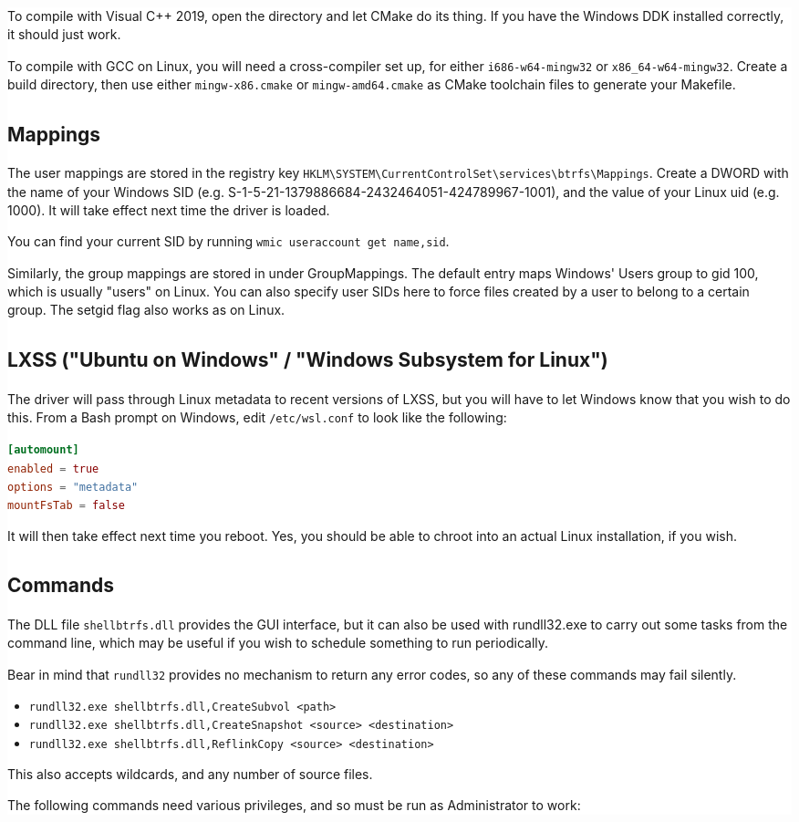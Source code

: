 To compile with Visual C++ 2019, open the directory and let CMake do its thing. If you have the Windows DDK installed correctly, it should just work.

To compile with GCC on Linux, you will need a cross-compiler set up, for either `i686-w64-mingw32` or `x86_64-w64-mingw32`. Create a build directory, then use either `mingw-x86.cmake` or `mingw-amd64.cmake` as CMake toolchain files to generate your Makefile.

## Mappings

The user mappings are stored in the registry key `HKLM\SYSTEM\CurrentControlSet\services\btrfs\Mappings`. Create a DWORD with the name of your Windows SID (e.g. S-1-5-21-1379886684-2432464051-424789967-1001), and the value of your Linux uid (e.g. 1000). It will take effect next time the driver is loaded.

You can find your current SID by running `wmic useraccount get name,sid`.

Similarly, the group mappings are stored in under GroupMappings. The default entry maps Windows' Users group to gid 100, which is usually "users" on Linux. You can also specify user SIDs here to force files created by a user to belong to a certain group. The setgid flag also works as on Linux.

## LXSS ("Ubuntu on Windows" / "Windows Subsystem for Linux")

The driver will pass through Linux metadata to recent versions of LXSS, but you will have to let Windows know that you wish to do this. From a Bash prompt on Windows, edit `/etc/wsl.conf` to look like the following:

```conf
[automount]
enabled = true
options = "metadata"
mountFsTab = false
```

It will then take effect next time you reboot. Yes, you should be able to chroot into an actual Linux installation, if you wish.

## Commands

The DLL file `shellbtrfs.dll` provides the GUI interface, but it can also be used with rundll32.exe to carry out some tasks from the command line, which may be useful if you wish to schedule something to run periodically.

Bear in mind that `rundll32` provides no mechanism to return any error codes, so any of these commands may fail silently.

*   `rundll32.exe shellbtrfs.dll,CreateSubvol <path>`
*   `rundll32.exe shellbtrfs.dll,CreateSnapshot <source> <destination>`
*   `rundll32.exe shellbtrfs.dll,ReflinkCopy <source> <destination>`

This also accepts wildcards, and any number of source files.

The following commands need various privileges, and so must be run as Administrator
to work:
